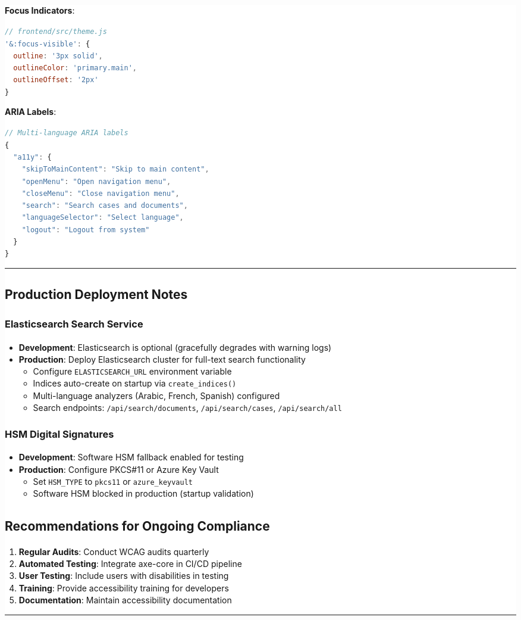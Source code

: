 **Focus Indicators**:
```javascript
// frontend/src/theme.js
'&:focus-visible': {
  outline: '3px solid',
  outlineColor: 'primary.main',
  outlineOffset: '2px'
}
```

**ARIA Labels**:
```javascript
// Multi-language ARIA labels
{
  "a11y": {
    "skipToMainContent": "Skip to main content",
    "openMenu": "Open navigation menu",
    "closeMenu": "Close navigation menu",
    "search": "Search cases and documents",
    "languageSelector": "Select language",
    "logout": "Logout from system"
  }
}
```

---

## Production Deployment Notes

### Elasticsearch Search Service
- **Development**: Elasticsearch is optional (gracefully degrades with warning logs)
- **Production**: Deploy Elasticsearch cluster for full-text search functionality
  - Configure `ELASTICSEARCH_URL` environment variable
  - Indices auto-create on startup via `create_indices()`
  - Multi-language analyzers (Arabic, French, Spanish) configured
  - Search endpoints: `/api/search/documents`, `/api/search/cases`, `/api/search/all`

### HSM Digital Signatures
- **Development**: Software HSM fallback enabled for testing
- **Production**: Configure PKCS#11 or Azure Key Vault
  - Set `HSM_TYPE` to `pkcs11` or `azure_keyvault`
  - Software HSM blocked in production (startup validation)

## Recommendations for Ongoing Compliance

1. **Regular Audits**: Conduct WCAG audits quarterly
2. **Automated Testing**: Integrate axe-core in CI/CD pipeline
3. **User Testing**: Include users with disabilities in testing
4. **Training**: Provide accessibility training for developers
5. **Documentation**: Maintain accessibility documentation

---
